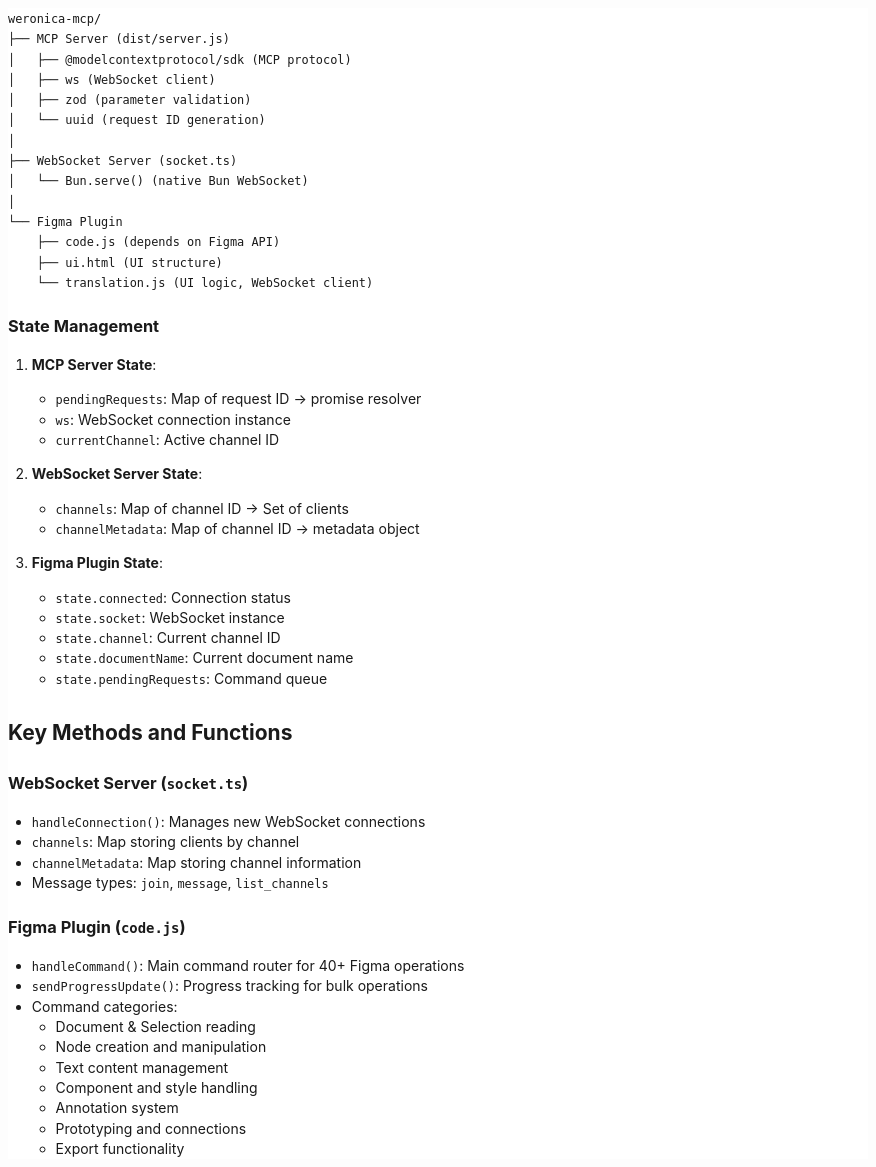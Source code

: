 ```
weronica-mcp/
├── MCP Server (dist/server.js)
│   ├── @modelcontextprotocol/sdk (MCP protocol)
│   ├── ws (WebSocket client)
│   ├── zod (parameter validation)
│   └── uuid (request ID generation)
│
├── WebSocket Server (socket.ts)
│   └── Bun.serve() (native Bun WebSocket)
│
└── Figma Plugin
    ├── code.js (depends on Figma API)
    ├── ui.html (UI structure)
    └── translation.js (UI logic, WebSocket client)
```

### State Management

1. **MCP Server State**:
   - `pendingRequests`: Map of request ID → promise resolver
   - `ws`: WebSocket connection instance
   - `currentChannel`: Active channel ID

2. **WebSocket Server State**:
   - `channels`: Map of channel ID → Set of clients
   - `channelMetadata`: Map of channel ID → metadata object

3. **Figma Plugin State**:
   - `state.connected`: Connection status
   - `state.socket`: WebSocket instance
   - `state.channel`: Current channel ID
   - `state.documentName`: Current document name
   - `state.pendingRequests`: Command queue

## Key Methods and Functions

### WebSocket Server (`socket.ts`)

- `handleConnection()`: Manages new WebSocket connections
- `channels`: Map storing clients by channel
- `channelMetadata`: Map storing channel information
- Message types: `join`, `message`, `list_channels`

### Figma Plugin (`code.js`)

- `handleCommand()`: Main command router for 40+ Figma operations
- `sendProgressUpdate()`: Progress tracking for bulk operations
- Command categories:
  - Document & Selection reading
  - Node creation and manipulation
  - Text content management
  - Component and style handling
  - Annotation system
  - Prototyping and connections
  - Export functionality

